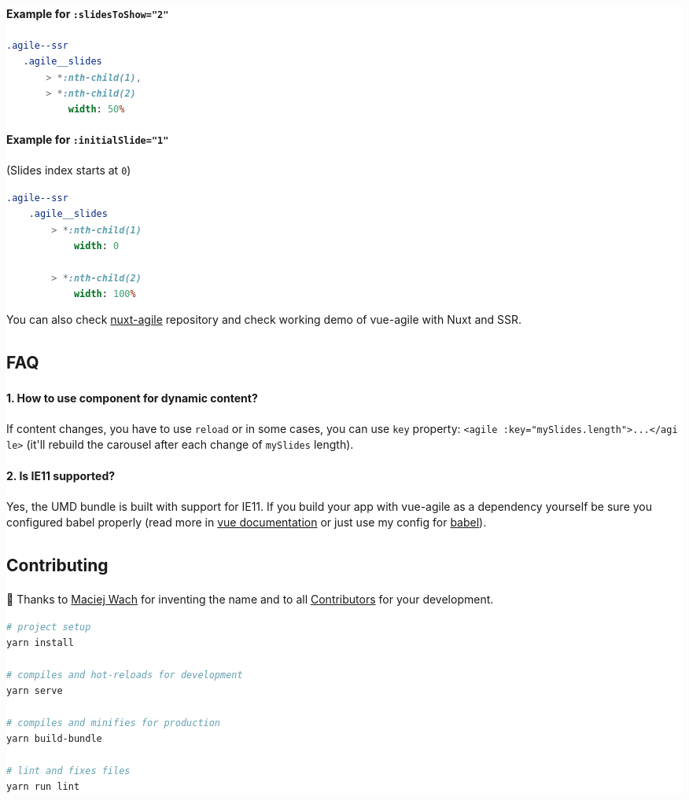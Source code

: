 #### Example for `:slidesToShow="2"`

```sass
.agile--ssr 
   .agile__slides 
       > *:nth-child(1),
       > *:nth-child(2)
           width: 50%
```

#### Example for `:initialSlide="1"`

(Slides index starts at `0`)

```sass
.agile--ssr 
    .agile__slides 
        > *:nth-child(1)
            width: 0

        > *:nth-child(2)
            width: 100%
```

You can also check [nuxt-agile](https://github.com/lukaszflorczak/nuxt-agile) repository and check working demo of vue-agile with Nuxt and SSR.

## FAQ

#### 1. How to use component for dynamic content?

If content changes, you have to use `reload` or in some cases, you can use `key` property: `<agile :key="mySlides.length">...</agile>` (it'll rebuild the carousel after each change of `mySlides` length).

#### 2. Is IE11 supported?

Yes, the UMD bundle is built with support for IE11. If you build your app with vue-agile as a dependency yourself be sure you configured babel properly (read more in [vue documentation](https://cli.vuejs.org/guide/browser-compatibility.html#browserslist) or just use my config for [babel](https://github.com/lukaszflorczak/vue-agile/blob/master/babel.config.js)). 

## Contributing

🤝 Thanks to [Maciej Wach](https://github.com/wachu91) for inventing the name and to all [Contributors](https://github.com/lukaszflorczak/vue-agile/graphs/contributors) for your development.

```bash
# project setup
yarn install
 
# compiles and hot-reloads for development
yarn serve
 
# compiles and minifies for production
yarn build-bundle

# lint and fixes files
yarn run lint
```
